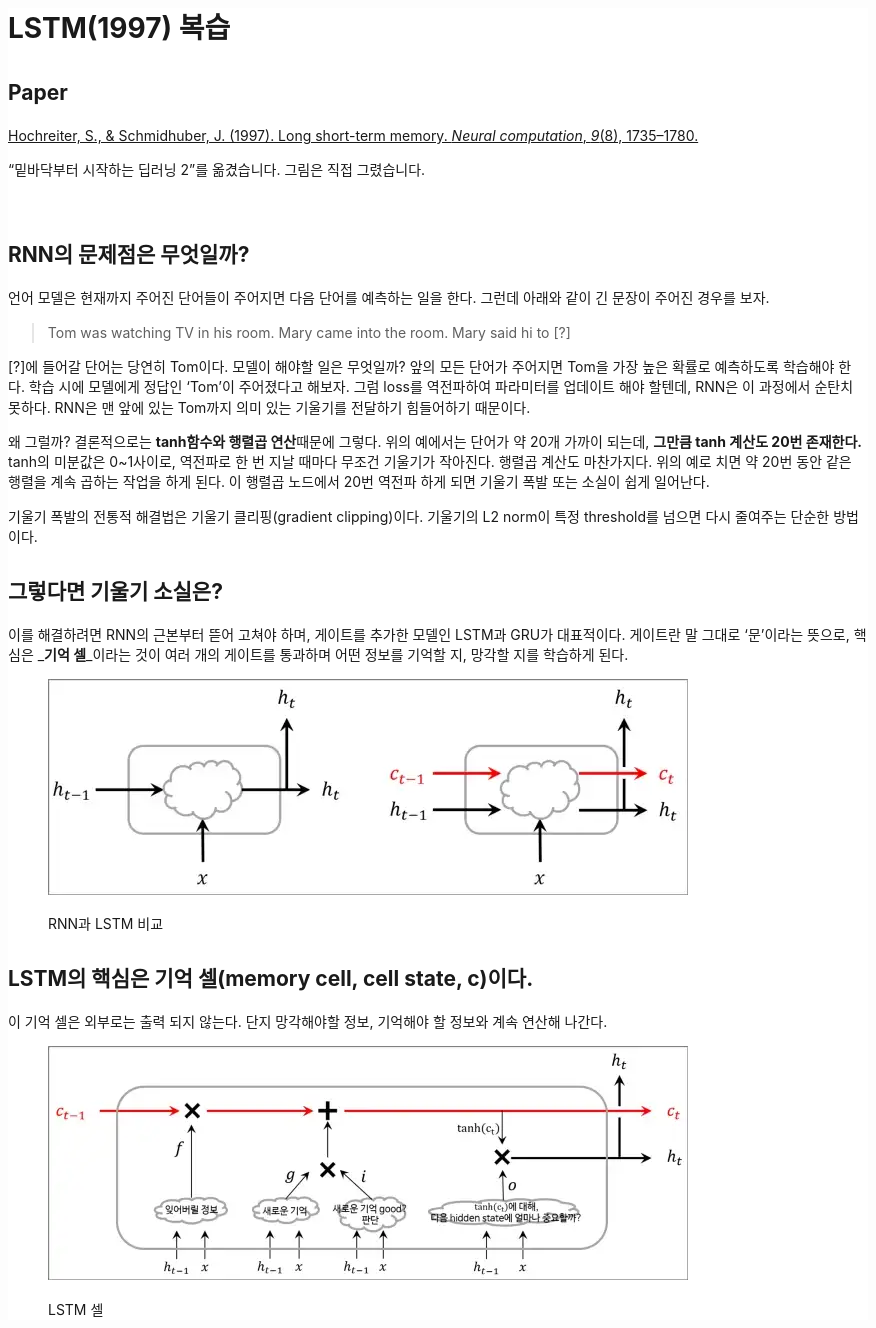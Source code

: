 # LSTM(1997) 복습

## Paper

[Hochreiter, S., & Schmidhuber, J. (1997). Long short-term memory. _Neural computation_, _9_(8), 1735–1780.](https://ieeexplore.ieee.org/abstract/document/6795963)

“밑바닥부터 시작하는 딥러닝 2”를 옮겼습니다. 그림은 직접 그렸습니다.

\
RNN의 문제점은 무엇일까?
---------------

언어 모델은 현재까지 주어진 단어들이 주어지면 다음 단어를 예측하는 일을 한다. 그런데 아래와 같이 긴 문장이 주어진 경우를 보자.

> Tom was watching TV in his room. Mary came into the room. Mary said hi to \[?]

\[?]에 들어갈 단어는 당연히 Tom이다. 모델이 해야할 일은 무엇일까? 앞의 모든 단어가 주어지면 Tom을 가장 높은 확률로 예측하도록 학습해야 한다. 학습 시에 모델에게 정답인 ‘Tom’이 주어졌다고 해보자. 그럼 loss를 역전파하여 파라미터를 업데이트 해야 할텐데, RNN은 이 과정에서 순탄치 못하다. RNN은 맨 앞에 있는 Tom까지 의미 있는 기울기를 전달하기 힘들어하기 때문이다.

왜 그럴까? 결론적으로는 **tanh함수와 행렬곱 연산**때문에 그렇다. 위의 예에서는 단어가 약 20개 가까이 되는데, **그만큼 tanh 계산도 20번 존재한다.** tanh의 미분값은 0\~1사이로, 역전파로 한 번 지날 때마다 무조건 기울기가 작아진다. 행렬곱 계산도 마찬가지다. 위의 예로 치면 약 20번 동안 같은 행렬을 계속 곱하는 작업을 하게 된다. 이 행렬곱 노드에서 20번 역전파 하게 되면 기울기 폭발 또는 소실이 쉽게 일어난다.

기울기 폭발의 전통적 해결법은 기울기 클리핑(gradient clipping)이다. 기울기의 L2 norm이 특정 threshold를 넘으면 다시 줄여주는 단순한 방법이다.

## 그렇다면 기울기 소실은? <a href="#7a94" id="7a94"></a>

이를 해결하려면 RNN의 근본부터 뜯어 고쳐야 하며, 게이트를 추가한 모델인 LSTM과 GRU가 대표적이다. 게이트란 말 그대로 ‘문’이라는 뜻으로, 핵심은 _**기억 셀**_이라는 것이 여러 개의 게이트를 통과하며 어떤 정보를 기억할 지, 망각할 지를 학습하게 된다.

<figure><img src="../.gitbook/assets/image (17).png" alt=""><figcaption><p>RNN과 LSTM 비교</p></figcaption></figure>

## LSTM의 핵심은 기억 셀(memory cell, cell state, c)이다. <a href="#c233" id="c233"></a>

이 기억 셀은 외부로는 출력 되지 않는다. 단지 망각해야할 정보, 기억해야 할 정보와 계속 연산해 나간다.

<figure><img src="../.gitbook/assets/image (12).png" alt=""><figcaption><p>LSTM 셀</p></figcaption></figure>
